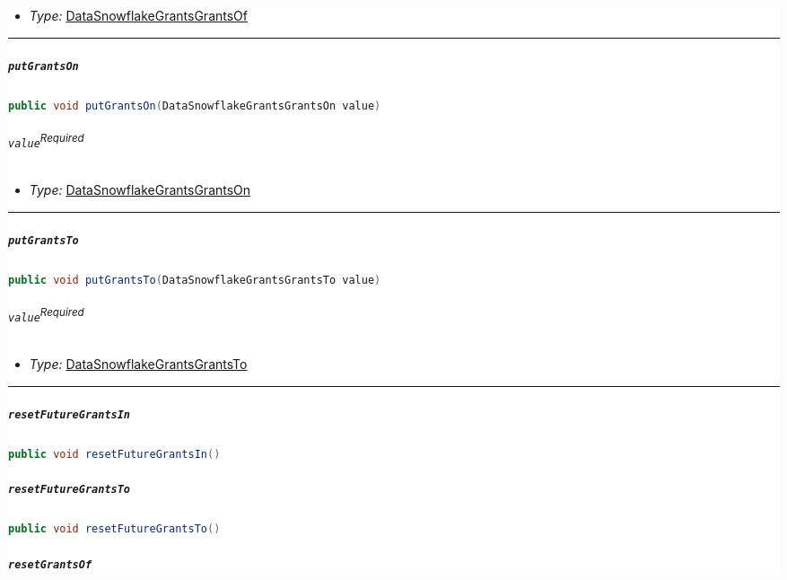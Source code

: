 - *Type:* <a href="#@cdktf/provider-snowflake.dataSnowflakeGrants.DataSnowflakeGrantsGrantsOf">DataSnowflakeGrantsGrantsOf</a>

---

##### `putGrantsOn` <a name="putGrantsOn" id="@cdktf/provider-snowflake.dataSnowflakeGrants.DataSnowflakeGrants.putGrantsOn"></a>

```java
public void putGrantsOn(DataSnowflakeGrantsGrantsOn value)
```

###### `value`<sup>Required</sup> <a name="value" id="@cdktf/provider-snowflake.dataSnowflakeGrants.DataSnowflakeGrants.putGrantsOn.parameter.value"></a>

- *Type:* <a href="#@cdktf/provider-snowflake.dataSnowflakeGrants.DataSnowflakeGrantsGrantsOn">DataSnowflakeGrantsGrantsOn</a>

---

##### `putGrantsTo` <a name="putGrantsTo" id="@cdktf/provider-snowflake.dataSnowflakeGrants.DataSnowflakeGrants.putGrantsTo"></a>

```java
public void putGrantsTo(DataSnowflakeGrantsGrantsTo value)
```

###### `value`<sup>Required</sup> <a name="value" id="@cdktf/provider-snowflake.dataSnowflakeGrants.DataSnowflakeGrants.putGrantsTo.parameter.value"></a>

- *Type:* <a href="#@cdktf/provider-snowflake.dataSnowflakeGrants.DataSnowflakeGrantsGrantsTo">DataSnowflakeGrantsGrantsTo</a>

---

##### `resetFutureGrantsIn` <a name="resetFutureGrantsIn" id="@cdktf/provider-snowflake.dataSnowflakeGrants.DataSnowflakeGrants.resetFutureGrantsIn"></a>

```java
public void resetFutureGrantsIn()
```

##### `resetFutureGrantsTo` <a name="resetFutureGrantsTo" id="@cdktf/provider-snowflake.dataSnowflakeGrants.DataSnowflakeGrants.resetFutureGrantsTo"></a>

```java
public void resetFutureGrantsTo()
```

##### `resetGrantsOf` <a name="resetGrantsOf" id="@cdktf/provider-snowflake.dataSnowflakeGrants.DataSnowflakeGrants.resetGrantsOf"></a>
